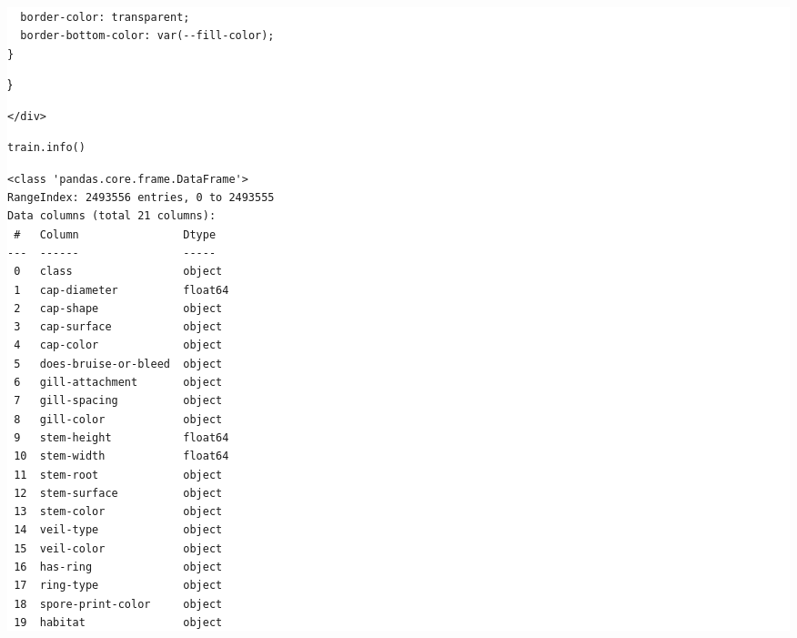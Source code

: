       border-color: transparent;
      border-bottom-color: var(--fill-color);
    }
  }
</style>

  <script>
    async function quickchart(key) {
      const quickchartButtonEl =
        document.querySelector('#' + key + ' button');
      quickchartButtonEl.disabled = true;  // To prevent multiple clicks.
      quickchartButtonEl.classList.add('colab-df-spinner');
      try {
        const charts = await google.colab.kernel.invokeFunction(
            'suggestCharts', [key], {});
      } catch (error) {
        console.error('Error during call to suggestCharts:', error);
      }
      quickchartButtonEl.classList.remove('colab-df-spinner');
      quickchartButtonEl.classList.add('colab-df-quickchart-complete');
    }
    (() => {
      let quickchartButtonEl =
        document.querySelector('#df-142f7a8d-fc56-4e24-99c3-5d509462e351 button');
      quickchartButtonEl.style.display =
        google.colab.kernel.accessAllowed ? 'block' : 'none';
    })();
  </script>
</div>

    </div>
  </div>





```python
train.info()
```

    <class 'pandas.core.frame.DataFrame'>
    RangeIndex: 2493556 entries, 0 to 2493555
    Data columns (total 21 columns):
     #   Column                Dtype  
    ---  ------                -----  
     0   class                 object 
     1   cap-diameter          float64
     2   cap-shape             object 
     3   cap-surface           object 
     4   cap-color             object 
     5   does-bruise-or-bleed  object 
     6   gill-attachment       object 
     7   gill-spacing          object 
     8   gill-color            object 
     9   stem-height           float64
     10  stem-width            float64
     11  stem-root             object 
     12  stem-surface          object 
     13  stem-color            object 
     14  veil-type             object 
     15  veil-color            object 
     16  has-ring              object 
     17  ring-type             object 
     18  spore-print-color     object 
     19  habitat               object 